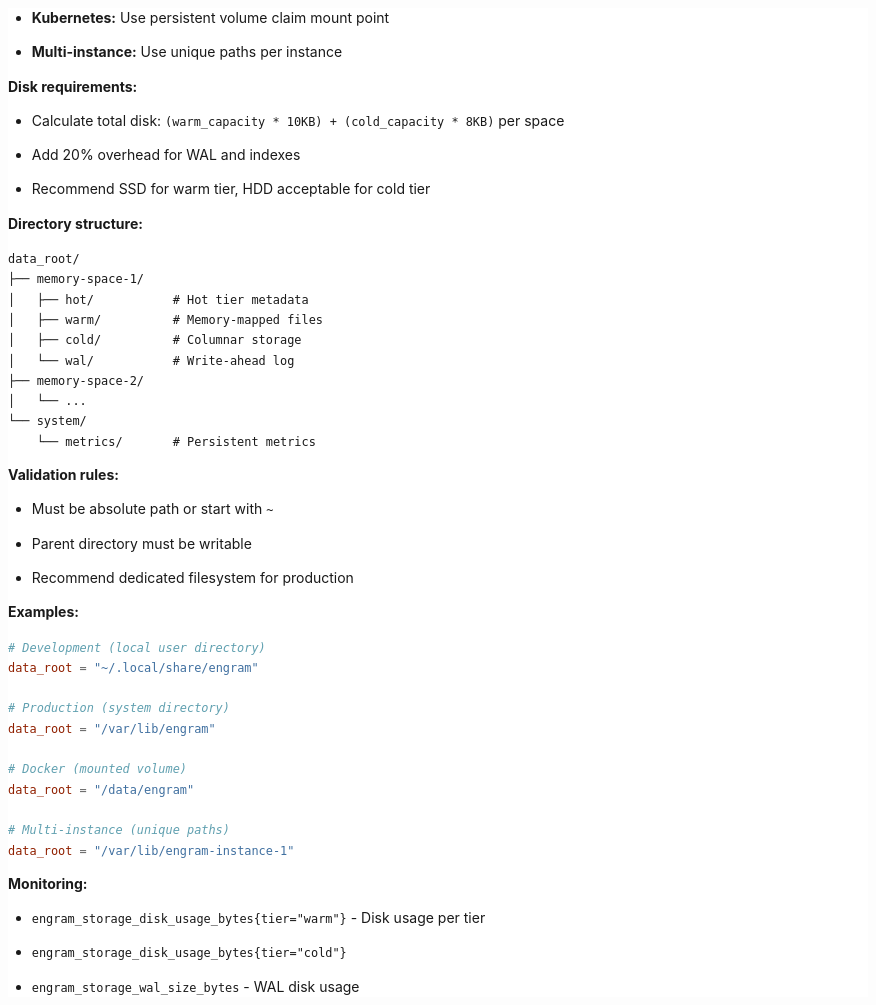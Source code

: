 - **Kubernetes:** Use persistent volume claim mount point

- **Multi-instance:** Use unique paths per instance

**Disk requirements:**

- Calculate total disk: `(warm_capacity * 10KB) + (cold_capacity * 8KB)` per space

- Add 20% overhead for WAL and indexes

- Recommend SSD for warm tier, HDD acceptable for cold tier

**Directory structure:**

```
data_root/
├── memory-space-1/
│   ├── hot/           # Hot tier metadata
│   ├── warm/          # Memory-mapped files
│   ├── cold/          # Columnar storage
│   └── wal/           # Write-ahead log
├── memory-space-2/
│   └── ...
└── system/
    └── metrics/       # Persistent metrics

```

**Validation rules:**

- Must be absolute path or start with `~`

- Parent directory must be writable

- Recommend dedicated filesystem for production

**Examples:**

```toml
# Development (local user directory)
data_root = "~/.local/share/engram"

# Production (system directory)
data_root = "/var/lib/engram"

# Docker (mounted volume)
data_root = "/data/engram"

# Multi-instance (unique paths)
data_root = "/var/lib/engram-instance-1"

```

**Monitoring:**

- `engram_storage_disk_usage_bytes{tier="warm"}` - Disk usage per tier

- `engram_storage_disk_usage_bytes{tier="cold"}`

- `engram_storage_wal_size_bytes` - WAL disk usage
